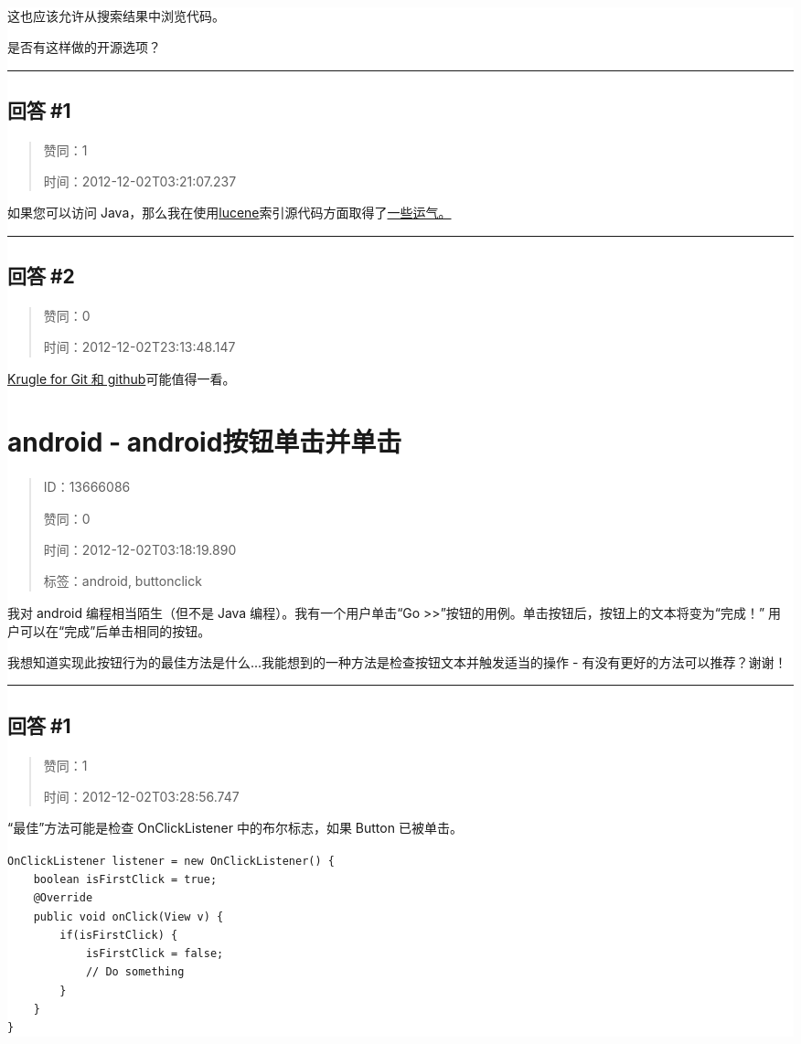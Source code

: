 这也应该允许从搜索结果中浏览代码。

是否有这样做的开源选项？

* * *

## 回答 #1

> 赞同：1
> 
> 时间：2012-12-02T03:21:07.237

如果您可以访问 Java，那么我在使用[lucene](http://lucene.apache.org)索引源代码方面取得了[一些运气。](http://onjava.com/pub/a/onjava/2006/01/18/using-lucene-to-search-java-source.html)

* * *

## 回答 #2

> 赞同：0
> 
> 时间：2012-12-02T23:13:48.147

[Krugle for Git 和 github](http://www.krugle.com/krugle-git.php)可能值得一看。

# android - android按钮单击并单击

> ID：13666086
> 
> 赞同：0
> 
> 时间：2012-12-02T03:18:19.890
> 
> 标签：android, buttonclick

我对 android 编程相当陌生（但不是 Java 编程）。我有一个用户单击“Go >>”按钮的用例。单击按钮后，按钮上的文本将变为“完成！” 用户可以在“完成”后单击相同的按钮。

我想知道实现此按钮行为的最佳方法是什么...我能想到的一种方法是检查按钮文本并触发适当的操作 - 有没有更好的方法可以推荐？谢谢！

* * *

## 回答 #1

> 赞同：1
> 
> 时间：2012-12-02T03:28:56.747

“最佳”方法可能是检查 OnClickListener 中的布尔标志，如果 Button 已被单击。

```
OnClickListener listener = new OnClickListener() {
    boolean isFirstClick = true;
    @Override
    public void onClick(View v) {
        if(isFirstClick) {
            isFirstClick = false;
            // Do something
        }
    }
} 
```

